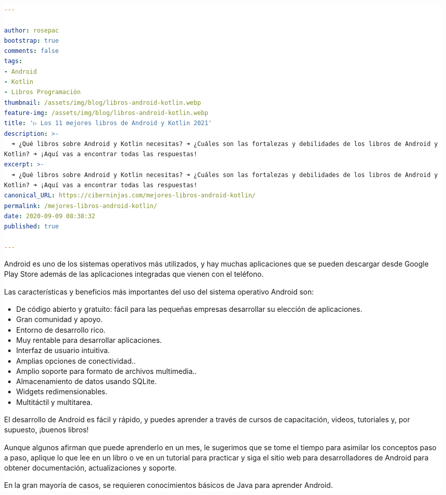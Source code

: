 ```yaml
---

author: rosepac
bootstrap: true
comments: false
tags:
- Android
- Kotlin
- Libros Programación
thumbnail: /assets/img/blog/libros-android-kotlin.webp
feature-img: /assets/img/blog/libros-android-kotlin.webp
title: '▷ Los 11 mejores libros de Android y Kotlin 2021'
description: >-
  ➜ ¿Qué libros sobre Android y Kotlin necesitas? ➜ ¿Cuáles son las fortalezas y debilidades de los libros de Android y Kotlin? ➜ ¡Aquí vas a encontrar todas las respuestas!
excerpt: >-
  ➜ ¿Qué libros sobre Android y Kotlin necesitas? ➜ ¿Cuáles son las fortalezas y debilidades de los libros de Android y Kotlin? ➜ ¡Aquí vas a encontrar todas las respuestas!
canonical_URL: https://ciberninjas.com/mejores-libros-android-kotlin/
permalink: /mejores-libros-android-kotlin/
date: 2020-09-09 08:38:32
published: true

---
```


Android es uno de los sistemas operativos más utilizados, y hay muchas aplicaciones que se pueden descargar desde Google Play Store además de las aplicaciones integradas que vienen con el teléfono.

Las características y beneficios más importantes del uso del sistema operativo Android son:

- De código abierto y gratuito: fácil para las pequeñas empresas desarrollar su elección de aplicaciones.
- Gran comunidad y apoyo.
- Entorno de desarrollo rico.
- Muy rentable para desarrollar aplicaciones.
- Interfaz de usuario intuitiva.
- Amplias opciones de conectividad..
- Amplio soporte para formato de archivos multimedia..
- Almacenamiento de datos usando SQLite.
- Widgets redimensionables.
- Multitáctil y multitarea.

El desarrollo de Android es fácil y rápido, y puedes aprender a través de cursos de capacitación, videos, tutoriales y, por supuesto, ¡buenos libros!

Aunque algunos afirman que puede aprenderlo en un mes, le sugerimos que se tome el tiempo para asimilar los conceptos paso a paso, aplique lo que lee en un libro o ve en un tutorial para practicar y siga el sitio web para desarrolladores de Android para obtener documentación, actualizaciones y soporte.

En la gran mayoría de casos, se requieren conocimientos básicos de Java para aprender Android.
